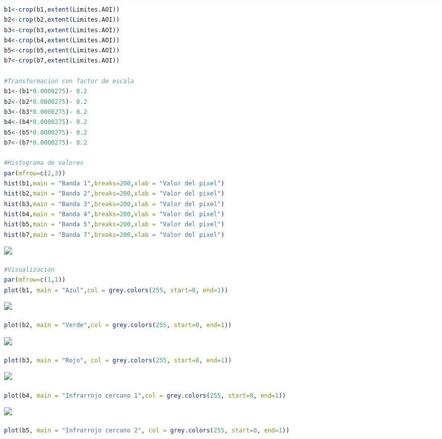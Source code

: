 ```r
b1<-crop(b1,extent(Limites.AOI))
b2<-crop(b2,extent(Limites.AOI))
b3<-crop(b3,extent(Limites.AOI))
b4<-crop(b4,extent(Limites.AOI))
b5<-crop(b5,extent(Limites.AOI))
b7<-crop(b7,extent(Limites.AOI))

#Transformacion con factor de escala
b1<-(b1*0.0000275)- 0.2
b2<-(b2*0.0000275)- 0.2
b3<-(b3*0.0000275)- 0.2
b4<-(b4*0.0000275)- 0.2
b5<-(b5*0.0000275)- 0.2
b7<-(b7*0.0000275)- 0.2

#Histograma de valores
par(mfrow=c(2,3))
hist(b1,main = "Banda 1",breaks=200,xlab = "Valor del pixel")
hist(b2,main = "Banda 2",breaks=200,xlab = "Valor del pixel")
hist(b3,main = "Banda 3",breaks=200,xlab = "Valor del pixel")
hist(b4,main = "Banda 4",breaks=200,xlab = "Valor del pixel")
hist(b5,main = "Banda 5",breaks=200,xlab = "Valor del pixel")
hist(b7,main = "Banda 7",breaks=200,xlab = "Valor del pixel")
```

![](https://github.com/Libro-GEOFOREST/Capitulo6_Tecnicas_clasificacion_Imagenes/Auxiliares/Post_histogramas.png) 

```r
#Visualización
par(mfrow=c(1,1))
plot(b1, main = "Azul",col = grey.colors(255, start=0, end=1))
```

![](https://github.com/Libro-GEOFOREST/Capitulo6_Tecnicas_clasificacion_Imagenes/Auxiliares/Post_azul.png) 

```r
plot(b2, main = "Verde",col = grey.colors(255, start=0, end=1))
```

![](https://github.com/Libro-GEOFOREST/Capitulo6_Tecnicas_clasificacion_Imagenes/Auxiliares/Post_verde.png) 

```r
plot(b3, main = "Rojo", col = grey.colors(255, start=0, end=1))
```

![](https://github.com/Libro-GEOFOREST/Capitulo6_Tecnicas_clasificacion_Imagenes/Auxiliares/Post_rojo.png) 

```r
plot(b4, main = "Infrarrojo cercano 1",col = grey.colors(255, start=0, end=1))
```

![](https://github.com/Libro-GEOFOREST/Capitulo6_Tecnicas_clasificacion_Imagenes/Auxiliares/Post_nir1.png) 

```r
plot(b5, main = "Infrarrojo cercano 2", col = grey.colors(255, start=0, end=1))
```
